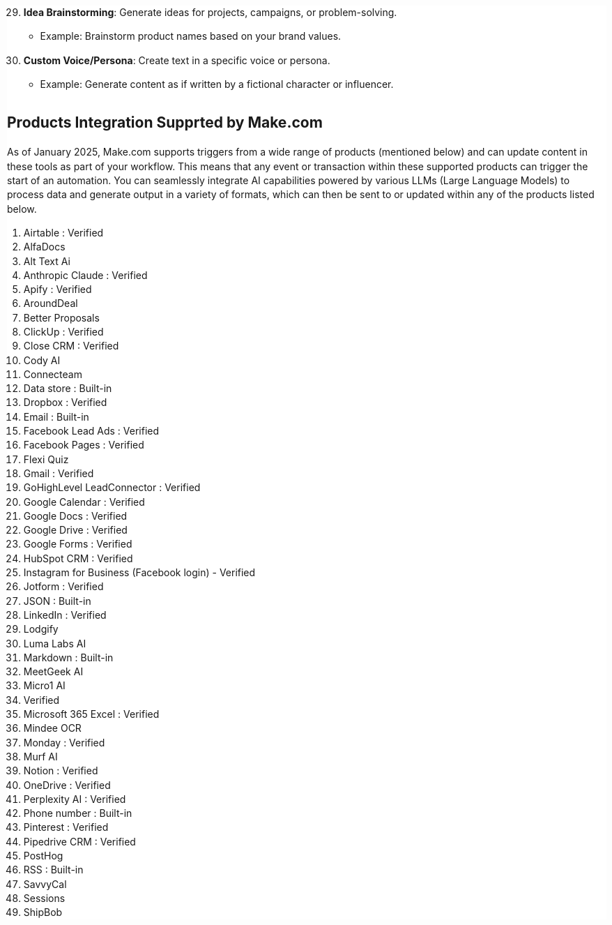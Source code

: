 29. **Idea Brainstorming**: Generate ideas for projects, campaigns, or problem-solving.
    - Example: Brainstorm product names based on your brand values.

30. **Custom Voice/Persona**: Create text in a specific voice or persona.
    - Example: Generate content as if written by a fictional character or influencer.



## Products Integration Supprted by Make.com
As of January 2025, Make.com supports triggers from a wide range of products (mentioned below) and can update content in these tools as part of your workflow. This means that any event or transaction within these supported products can trigger the start of an automation. You can seamlessly integrate AI capabilities powered by various LLMs (Large Language Models) to process data and generate output in a variety of formats, which can then be sent to or updated within any of the products listed below.

1. Airtable : Verified
1. AlfaDocs
1. Alt Text Ai
1. Anthropic Claude : Verified
1. Apify : Verified
1. AroundDeal
1. Better Proposals
1. ClickUp : Verified
1. Close CRM : Verified
1. Cody AI
1. Connecteam
1. Data store : Built-in
1. Dropbox : Verified
1. Email : Built-in
1. Facebook Lead Ads : Verified
1. Facebook Pages : Verified
1. Flexi Quiz
1. Gmail : Verified
1. GoHighLevel LeadConnector : Verified
1. Google Calendar : Verified
1. Google Docs : Verified
1. Google Drive : Verified
1. Google Forms : Verified
1. HubSpot CRM : Verified
1. Instagram for Business (Facebook login) - Verified
1. Jotform : Verified
1. JSON : Built-in
1. LinkedIn : Verified
1. Lodgify
1. Luma Labs AI
1. Markdown : Built-in
1. MeetGeek AI
1. Micro1 AI
1. Verified
1. Microsoft 365 Excel : Verified
1. Mindee OCR
1. Monday : Verified
1. Murf AI
1. Notion : Verified
1. OneDrive : Verified
1. Perplexity AI : Verified
1. Phone number : Built-in
1. Pinterest : Verified
1. Pipedrive CRM : Verified
1. PostHog
1. RSS : Built-in
1. SavvyCal
1. Sessions
1. ShipBob